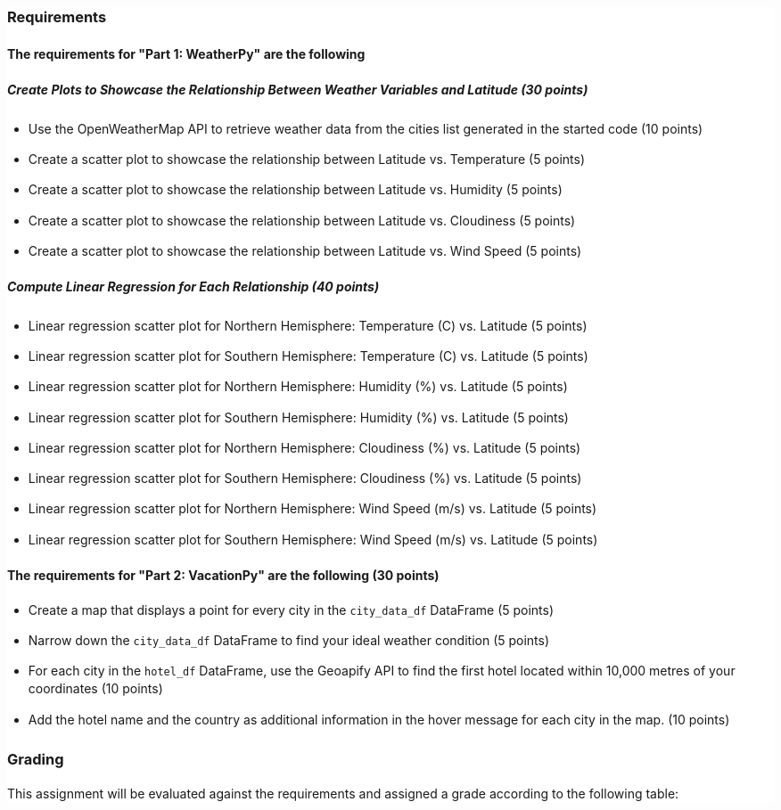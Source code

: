 ### Requirements

#### The requirements for "Part 1: WeatherPy" are the following

##### Create Plots to Showcase the Relationship Between Weather Variables and Latitude (30 points)

-   Use the OpenWeatherMap API to retrieve weather data from the cities list generated in the started code (10 points)
    
-   Create a scatter plot to showcase the relationship between Latitude vs. Temperature (5 points)
    
-   Create a scatter plot to showcase the relationship between Latitude vs. Humidity (5 points)
    
-   Create a scatter plot to showcase the relationship between Latitude vs. Cloudiness (5 points)
    
-   Create a scatter plot to showcase the relationship between Latitude vs. Wind Speed (5 points)
    

##### Compute Linear Regression for Each Relationship (40 points)

-   Linear regression scatter plot for Northern Hemisphere: Temperature (C) vs. Latitude (5 points)
    
-   Linear regression scatter plot for Southern Hemisphere: Temperature (C) vs. Latitude (5 points)
    
-   Linear regression scatter plot for Northern Hemisphere: Humidity (%) vs. Latitude (5 points)
    
-   Linear regression scatter plot for Southern Hemisphere: Humidity (%) vs. Latitude (5 points)
    
-   Linear regression scatter plot for Northern Hemisphere: Cloudiness (%) vs. Latitude (5 points)
    
-   Linear regression scatter plot for Southern Hemisphere: Cloudiness (%) vs. Latitude (5 points)
    
-   Linear regression scatter plot for Northern Hemisphere: Wind Speed (m/s) vs. Latitude (5 points)
    
-   Linear regression scatter plot for Southern Hemisphere: Wind Speed (m/s) vs. Latitude (5 points)
    

#### The requirements for "Part 2: VacationPy" are the following (30 points)

-   Create a map that displays a point for every city in the `city_data_df` DataFrame (5 points)
    
-   Narrow down the `city_data_df` DataFrame to find your ideal weather condition (5 points)
    
-   For each city in the `hotel_df` DataFrame, use the Geoapify API to find the first hotel located within 10,000 metres of your coordinates (10 points)
    
-   Add the hotel name and the country as additional information in the hover message for each city in the map. (10 points)
    

### Grading

This assignment will be evaluated against the requirements and assigned a grade according to the following table:
